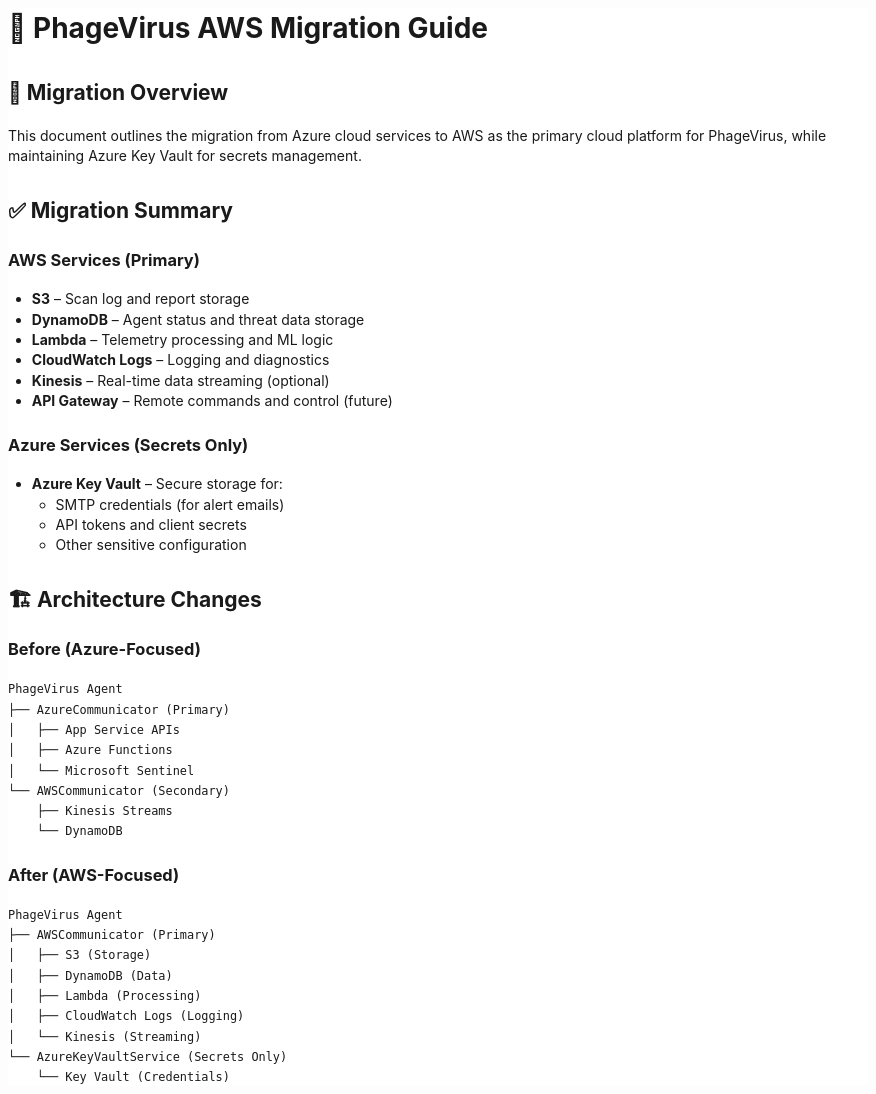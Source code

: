 # 🦠 PhageVirus AWS Migration Guide

## 🚀 **Migration Overview**

This document outlines the migration from Azure cloud services to AWS as the primary cloud platform for PhageVirus, while maintaining Azure Key Vault for secrets management.

## ✅ **Migration Summary**

### **AWS Services (Primary)**
- **S3** – Scan log and report storage
- **DynamoDB** – Agent status and threat data storage
- **Lambda** – Telemetry processing and ML logic
- **CloudWatch Logs** – Logging and diagnostics
- **Kinesis** – Real-time data streaming (optional)
- **API Gateway** – Remote commands and control (future)

### **Azure Services (Secrets Only)**
- **Azure Key Vault** – Secure storage for:
  - SMTP credentials (for alert emails)
  - API tokens and client secrets
  - Other sensitive configuration

## 🏗️ **Architecture Changes**

### **Before (Azure-Focused)**
```
PhageVirus Agent
├── AzureCommunicator (Primary)
│   ├── App Service APIs
│   ├── Azure Functions
│   └── Microsoft Sentinel
└── AWSCommunicator (Secondary)
    ├── Kinesis Streams
    └── DynamoDB
```

### **After (AWS-Focused)**
```
PhageVirus Agent
├── AWSCommunicator (Primary)
│   ├── S3 (Storage)
│   ├── DynamoDB (Data)
│   ├── Lambda (Processing)
│   ├── CloudWatch Logs (Logging)
│   └── Kinesis (Streaming)
└── AzureKeyVaultService (Secrets Only)
    └── Key Vault (Credentials)
```
